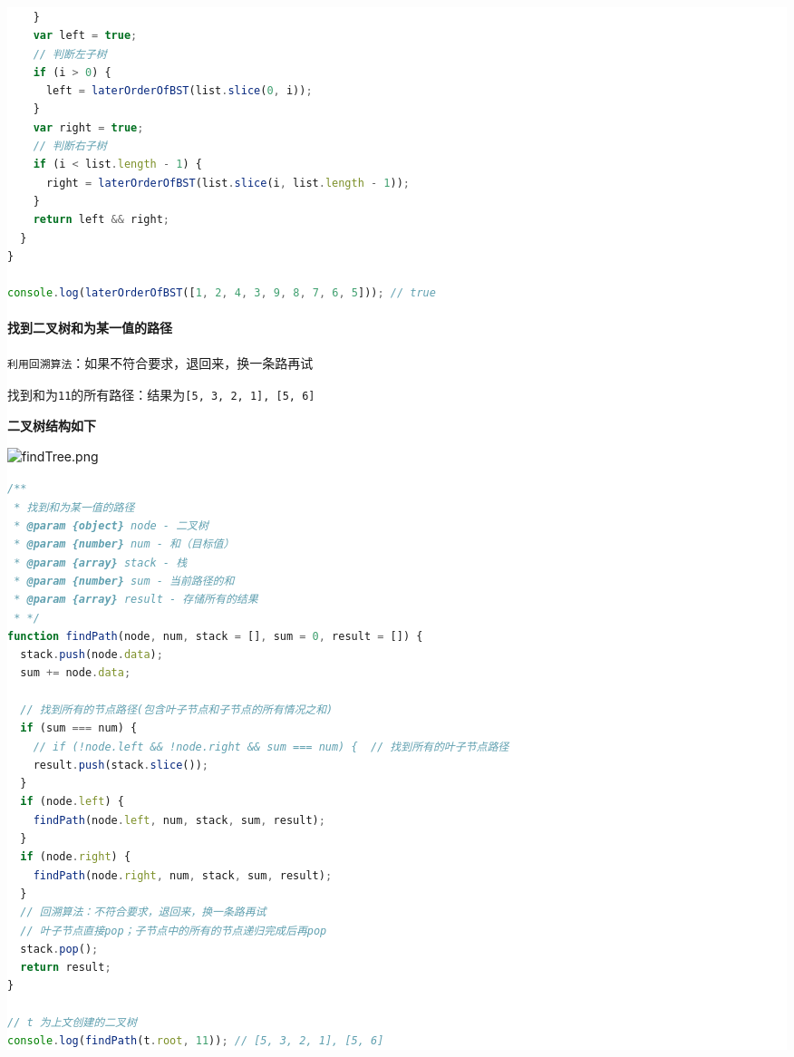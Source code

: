 ```js
    }
    var left = true;
    // 判断左子树
    if (i > 0) {
      left = laterOrderOfBST(list.slice(0, i));
    }
    var right = true;
    // 判断右子树
    if (i < list.length - 1) {
      right = laterOrderOfBST(list.slice(i, list.length - 1));
    }
    return left && right;
  }
}

console.log(laterOrderOfBST([1, 2, 4, 3, 9, 8, 7, 6, 5])); // true
```

#### 找到二叉树和为某一值的路径

`利用回溯算法`：如果不符合要求，退回来，换一条路再试

找到和为`11`的所有路径：结果为`[5, 3, 2, 1], [5, 6]`

**二叉树结构如下**

<img src="https://p1-juejin.byteimg.com/tos-cn-i-k3u1fbpfcp/a8d2c094ebd84d87855877250fc9a51e~tplv-k3u1fbpfcp-watermark.image?" alt="findTree.png" width="70%" />

```js
/**
 * 找到和为某一值的路径
 * @param {object} node - 二叉树
 * @param {number} num - 和（目标值）
 * @param {array} stack - 栈
 * @param {number} sum - 当前路径的和
 * @param {array} result - 存储所有的结果
 * */
function findPath(node, num, stack = [], sum = 0, result = []) {
  stack.push(node.data);
  sum += node.data;

  // 找到所有的节点路径(包含叶子节点和子节点的所有情况之和)
  if (sum === num) {
    // if (!node.left && !node.right && sum === num) {  // 找到所有的叶子节点路径
    result.push(stack.slice());
  }
  if (node.left) {
    findPath(node.left, num, stack, sum, result);
  }
  if (node.right) {
    findPath(node.right, num, stack, sum, result);
  }
  // 回溯算法：不符合要求，退回来，换一条路再试
  // 叶子节点直接pop；子节点中的所有的节点递归完成后再pop
  stack.pop();
  return result;
}

// t 为上文创建的二叉树
console.log(findPath(t.root, 11)); // [5, 3, 2, 1], [5, 6]
```
